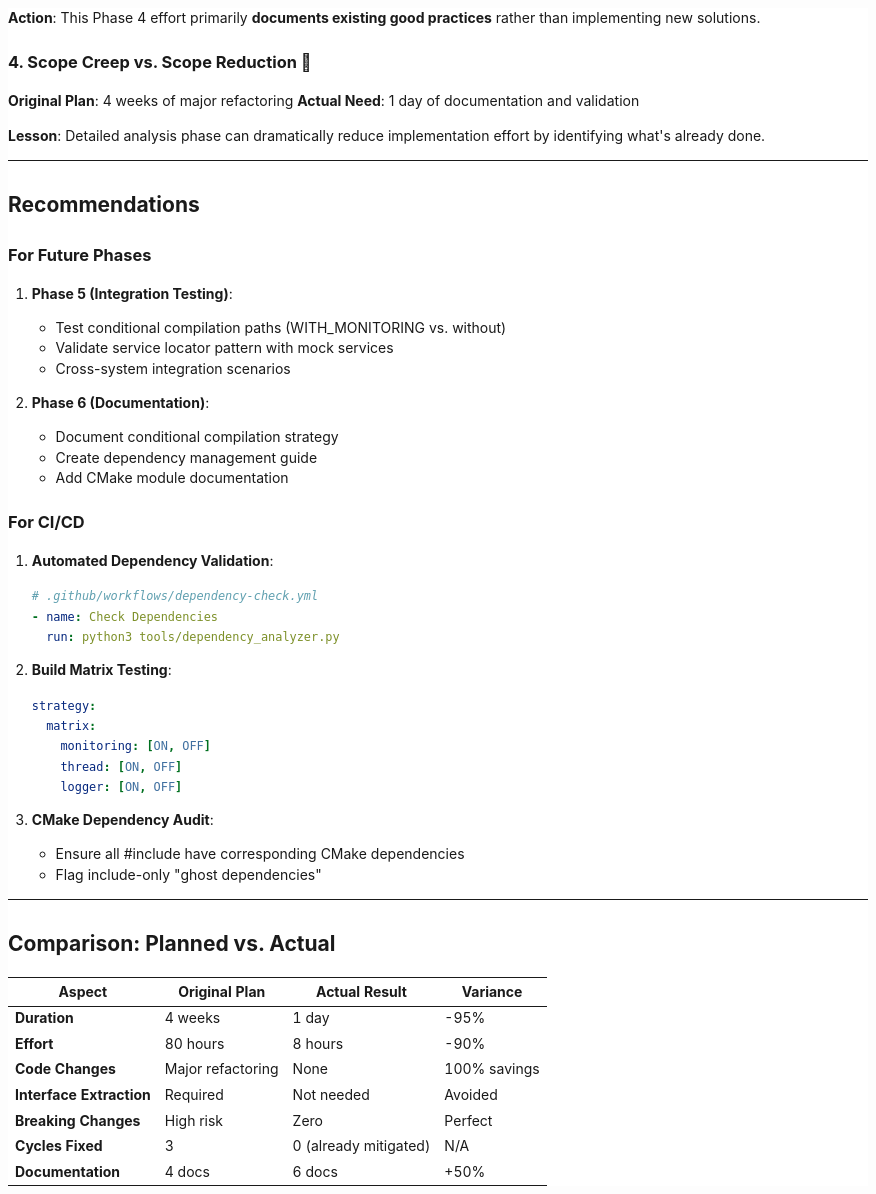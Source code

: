 **Action**: This Phase 4 effort primarily **documents existing good practices** rather than implementing new solutions.

### 4. Scope Creep vs. Scope Reduction 🎯

**Original Plan**: 4 weeks of major refactoring
**Actual Need**: 1 day of documentation and validation

**Lesson**: Detailed analysis phase can dramatically reduce implementation effort by identifying what's already done.

---

## Recommendations

### For Future Phases

1. **Phase 5 (Integration Testing)**:
   - Test conditional compilation paths (WITH_MONITORING vs. without)
   - Validate service locator pattern with mock services
   - Cross-system integration scenarios

2. **Phase 6 (Documentation)**:
   - Document conditional compilation strategy
   - Create dependency management guide
   - Add CMake module documentation

### For CI/CD

1. **Automated Dependency Validation**:
   ```yaml
   # .github/workflows/dependency-check.yml
   - name: Check Dependencies
     run: python3 tools/dependency_analyzer.py
   ```

2. **Build Matrix Testing**:
   ```yaml
   strategy:
     matrix:
       monitoring: [ON, OFF]
       thread: [ON, OFF]
       logger: [ON, OFF]
   ```

3. **CMake Dependency Audit**:
   - Ensure all #include have corresponding CMake dependencies
   - Flag include-only "ghost dependencies"

---

## Comparison: Planned vs. Actual

| Aspect | Original Plan | Actual Result | Variance |
|--------|--------------|---------------|----------|
| **Duration** | 4 weeks | 1 day | -95% |
| **Effort** | 80 hours | 8 hours | -90% |
| **Code Changes** | Major refactoring | None | 100% savings |
| **Interface Extraction** | Required | Not needed | Avoided |
| **Breaking Changes** | High risk | Zero | Perfect |
| **Cycles Fixed** | 3 | 0 (already mitigated) | N/A |
| **Documentation** | 4 docs | 6 docs | +50% |
